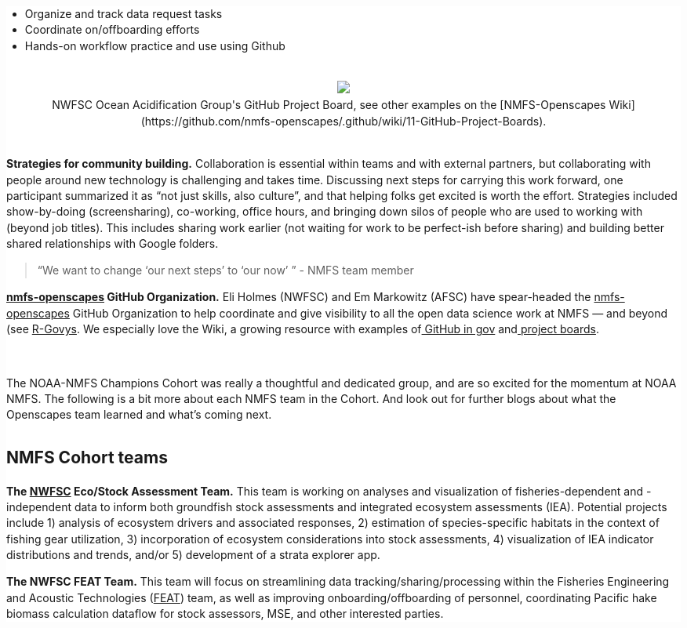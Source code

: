 - Organize and track data request tasks
- Coordinate on/offboarding efforts 
- Hands-on workflow practice and use using Github

<br>
<center>
  <img src="/img/blog/nwfsc-ao-proj-board2.png" width="700px">
  <figcaption> NWFSC Ocean Acidification Group's GitHub Project Board, see other examples on the [NMFS-Openscapes Wiki](https://github.com/nmfs-openscapes/.github/wiki/11-GitHub-Project-Boards). </figcaption>
</center>
<br>

**Strategies for community building.** Collaboration is essential within teams and with external partners, but collaborating with people around new technology is challenging and takes time. Discussing next steps for carrying this work forward, one participant summarized it as “not just skills, also culture”, and that helping folks get excited is worth the effort. Strategies included show-by-doing (screensharing), co-working, office hours, and bringing down silos of people who are used to working with (beyond job titles). This includes sharing work earlier (not waiting for work to be perfect-ish before sharing) and building better shared relationships with Google folders.

> “We want to change ‘our next steps’ to ‘our now’ ” - NMFS team member

**[nmfs-openscapes](https://github.com/nmfs-openscapes) GitHub Organization.** Eli Holmes (NWFSC) and Em Markowitz (AFSC) have spear-headed the [nmfs-openscapes](https://github.com/nmfs-openscapes) GitHub Organization to help coordinate and give visibility to all the open data science work at NMFS — and beyond (see [R-Govys](https://rgovys.github.io/). We especially love the Wiki, a growing resource with examples of[ GitHub in gov](https://github.com/nmfs-openscapes/.github/wiki/02-GitHub-in-Government#github-in-noaa--nmfs) and[ project boards](https://github.com/Openscapes/2021-noaa-nmfs/wiki/2-Issues-and-Project-Boards#project-boards).

<br>

The NOAA-NMFS Champions Cohort was really a thoughtful and dedicated group, and are so excited for the momentum at NOAA NMFS. The following is a bit more about each NMFS team in the Cohort. And look out for further blogs about what the Openscapes team learned and what’s coming next.

## **NMFS Cohort teams**


**The [NWFSC](https://www.fisheries.noaa.gov/about/northwest-fisheries-science-center) Eco/Stock Assessment Team.** This team is working on analyses and visualization of fisheries-dependent and -independent data to inform both groundfish stock assessments and integrated ecosystem assessments (IEA). Potential projects include 1) analysis of ecosystem drivers and associated responses, 2) estimation of species-specific habitats in the context of fishing gear utilization, 3) incorporation of ecosystem considerations into stock assessments, 4) visualization of IEA indicator distributions and trends, and/or 5) development of a strata explorer app.


**The NWFSC FEAT Team.** This team will focus on streamlining data tracking/sharing/processing within the Fisheries Engineering and Acoustic Technologies ([FEAT](https://www.fisheries.noaa.gov/west-coast/sustainable-fisheries/fisheries-engineering-and-acoustic-technologies-team)) team, as well as improving onboarding/offboarding of personnel, coordinating Pacific hake biomass calculation dataflow for stock assessors, MSE, and other interested parties.
